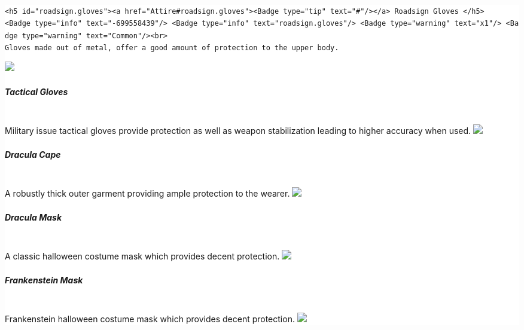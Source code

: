 	<h5 id="roadsign.gloves"><a href="Attire#roadsign.gloves"><Badge type="tip" text="#"/></a> Roadsign Gloves </h5> 
	<Badge type="info" text="-699558439"/> <Badge type="info" text="roadsign.gloves"/> <Badge type="warning" text="x1"/> <Badge type="warning" text="Common"/><br>
	Gloves made out of metal, offer a good amount of protection to the upper body.
</td>
</tr>
	<tr >
		<td style="width:15%;">
			<img src="https://carbonmod.gg/assets/media/items/tactical.gloves.png">
			</td>
		<td>
	<h5 id="tactical.gloves"><a href="Attire#tactical.gloves"><Badge type="tip" text="#"/></a> Tactical Gloves </h5> 
	<Badge type="info" text="-1108136649"/> <Badge type="info" text="tactical.gloves"/> <Badge type="warning" text="x1"/> <Badge type="warning" text="Common"/><br>
	Military issue tactical gloves provide protection as well as weapon stabilization leading to higher accuracy when used.
</td>
</tr>
	<tr >
		<td style="width:15%;">
			<img src="https://carbonmod.gg/assets/media/items/draculacape.png">
			</td>
		<td>
	<h5 id="draculacape"><a href="Attire#draculacape"><Badge type="tip" text="#"/></a> Dracula Cape </h5> 
	<Badge type="info" text="-258574361"/> <Badge type="info" text="draculacape"/> <Badge type="warning" text="x1"/> <Badge type="warning" text="Rare"/><br>
	A robustly thick outer garment providing ample protection to the wearer.
</td>
</tr>
	<tr >
		<td style="width:15%;">
			<img src="https://carbonmod.gg/assets/media/items/draculamask.png">
			</td>
		<td>
	<h5 id="draculamask"><a href="Attire#draculamask"><Badge type="tip" text="#"/></a> Dracula Mask </h5> 
	<Badge type="info" text="1865253052"/> <Badge type="info" text="draculamask"/> <Badge type="warning" text="x1"/> <br>
	A classic halloween costume mask which provides decent protection.
</td>
</tr>
	<tr >
		<td style="width:15%;">
			<img src="https://carbonmod.gg/assets/media/items/frankensteinmask.png">
			</td>
		<td>
	<h5 id="frankensteinmask"><a href="Attire#frankensteinmask"><Badge type="tip" text="#"/></a> Frankenstein Mask </h5> 
	<Badge type="info" text="-1647389398"/> <Badge type="info" text="frankensteinmask"/> <Badge type="warning" text="x1"/> <br>
	Frankenstein halloween costume mask which provides decent protection.
</td>
</tr>
	<tr >
		<td style="width:15%;">
			<img src="https://carbonmod.gg/assets/media/items/ghostsheet.png">
			</td>
		<td>
